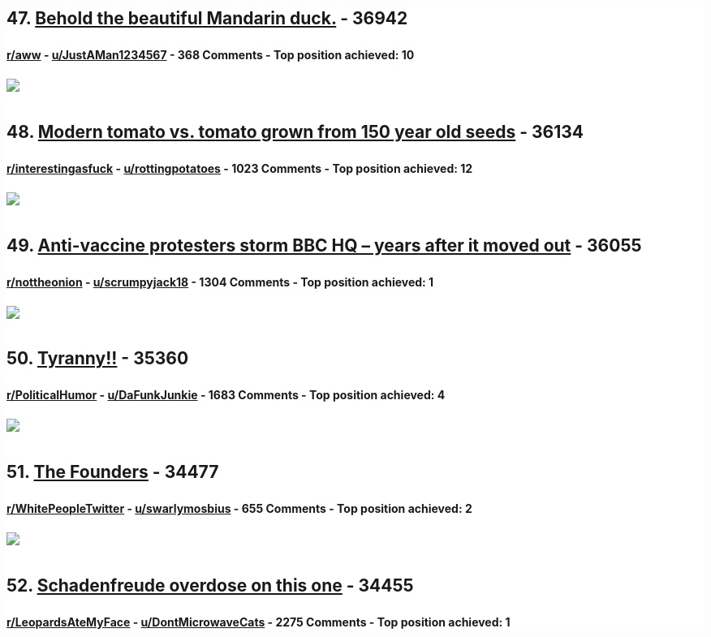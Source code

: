 ## 47. [Behold the beautiful Mandarin duck.](http://reddit.com/r/aww/comments/p19650/behold_the_beautiful_mandarin_duck/) - 36942
#### [r/aww](http://reddit.com/r/aww) - [u/JustAMan1234567](http://reddit.com/u/JustAMan1234567) - 368 Comments - Top position achieved: 10

<a href="https://v.redd.it/luwtzyob1eg71"><img src="https://b.thumbs.redditmedia.com/tGKS9RY4cwsmDv3G3t5UBBJA14Uw9R6tMKlUipJ042Q.jpg"></img></a>

## 48. [Modern tomato vs. tomato grown from 150 year old seeds](http://reddit.com/r/interestingasfuck/comments/p101zq/modern_tomato_vs_tomato_grown_from_150_year_old/) - 36134
#### [r/interestingasfuck](http://reddit.com/r/interestingasfuck) - [u/rottingpotatoes](http://reddit.com/u/rottingpotatoes) - 1023 Comments - Top position achieved: 12

<a href="https://i.redd.it/4rpnrvh6obg71.png"><img src="https://a.thumbs.redditmedia.com/uT7HXVeGAPWBzOVszJUwAC2uc9fJugPnmGCjLzVt6q8.jpg"></img></a>

## 49. [Anti-vaccine protesters storm BBC HQ – years after it moved out](http://reddit.com/r/nottheonion/comments/p16ev8/antivaccine_protesters_storm_bbc_hq_years_after/) - 36055
#### [r/nottheonion](http://reddit.com/r/nottheonion) - [u/scrumpyjack18](http://reddit.com/u/scrumpyjack18) - 1304 Comments - Top position achieved: 1

<a href="https://www.theguardian.com/world/2021/aug/09/confused-anti-vaccine-protesters-storm-bbc-hq-years-after-moved-out?CMP=Share_AndroidApp_Other"><img src="https://b.thumbs.redditmedia.com/qOddcHl3SbSdujaaAjNsYMPuxdqR5vASumCoCQeLbcs.jpg"></img></a>

## 50. [Tyranny!!](http://reddit.com/r/PoliticalHumor/comments/p10i4s/tyranny/) - 35360
#### [r/PoliticalHumor](http://reddit.com/r/PoliticalHumor) - [u/DaFunkJunkie](http://reddit.com/u/DaFunkJunkie) - 1683 Comments - Top position achieved: 4

<a href="https://i.redd.it/fjnarapgtbg71.jpg"><img src="https://b.thumbs.redditmedia.com/TbN3vsCQt82Oyqaz8hI4CtiEUVFtrMLnoeqD7w_C0UE.jpg"></img></a>

## 51. [The Founders](http://reddit.com/r/WhitePeopleTwitter/comments/p1c4uq/the_founders/) - 34477
#### [r/WhitePeopleTwitter](http://reddit.com/r/WhitePeopleTwitter) - [u/swarlymosbius](http://reddit.com/u/swarlymosbius) - 655 Comments - Top position achieved: 2

<a href="https://www.reddit.com/gallery/p1c4uq"><img src="https://a.thumbs.redditmedia.com/bIXEVpgwc6Q9VTJ1SPBWB_LeiKULw3oz2AlbYvyY6J4.jpg"></img></a>

## 52. [Schadenfreude overdose on this one](http://reddit.com/r/LeopardsAteMyFace/comments/p18h5t/schadenfreude_overdose_on_this_one/) - 34455
#### [r/LeopardsAteMyFace](http://reddit.com/r/LeopardsAteMyFace) - [u/DontMicrowaveCats](http://reddit.com/u/DontMicrowaveCats) - 2275 Comments - Top position achieved: 1
